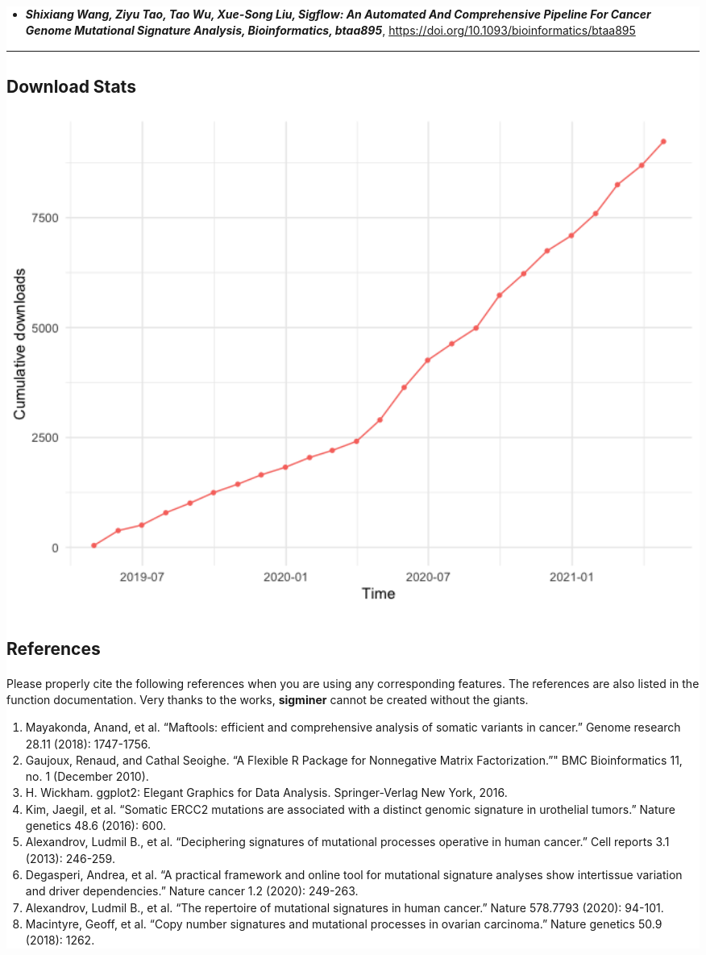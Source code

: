 -   ***Shixiang Wang, Ziyu Tao, Tao Wu, Xue-Song Liu, Sigflow: An
    Automated And Comprehensive Pipeline For Cancer Genome Mutational
    Signature Analysis, Bioinformatics, btaa895***,
    <https://doi.org/10.1093/bioinformatics/btaa895>

------------------------------------------------------------------------

## Download Stats

<img src="man/figures/README-unnamed-chunk-8-1.png" width="100%" />

## References

Please properly cite the following references when you are using any
corresponding features. The references are also listed in the function
documentation. Very thanks to the works, **sigminer** cannot be created
without the giants.

1.  Mayakonda, Anand, et al. “Maftools: efficient and comprehensive
    analysis of somatic variants in cancer.” Genome research 28.11
    (2018): 1747-1756.
2.  Gaujoux, Renaud, and Cathal Seoighe. “A Flexible R Package for
    Nonnegative Matrix Factorization.”" BMC Bioinformatics 11, no. 1
    (December 2010).
3.  H. Wickham. ggplot2: Elegant Graphics for Data Analysis.
    Springer-Verlag New York, 2016.
4.  Kim, Jaegil, et al. “Somatic ERCC2 mutations are associated with a
    distinct genomic signature in urothelial tumors.” Nature genetics
    48.6 (2016): 600.
5.  Alexandrov, Ludmil B., et al. “Deciphering signatures of mutational
    processes operative in human cancer.” Cell reports 3.1 (2013):
    246-259.
6.  Degasperi, Andrea, et al. “A practical framework and online tool for
    mutational signature analyses show intertissue variation and driver
    dependencies.” Nature cancer 1.2 (2020): 249-263.
7.  Alexandrov, Ludmil B., et al. “The repertoire of mutational
    signatures in human cancer.” Nature 578.7793 (2020): 94-101.
8.  Macintyre, Geoff, et al. “Copy number signatures and mutational
    processes in ovarian carcinoma.” Nature genetics 50.9 (2018): 1262.